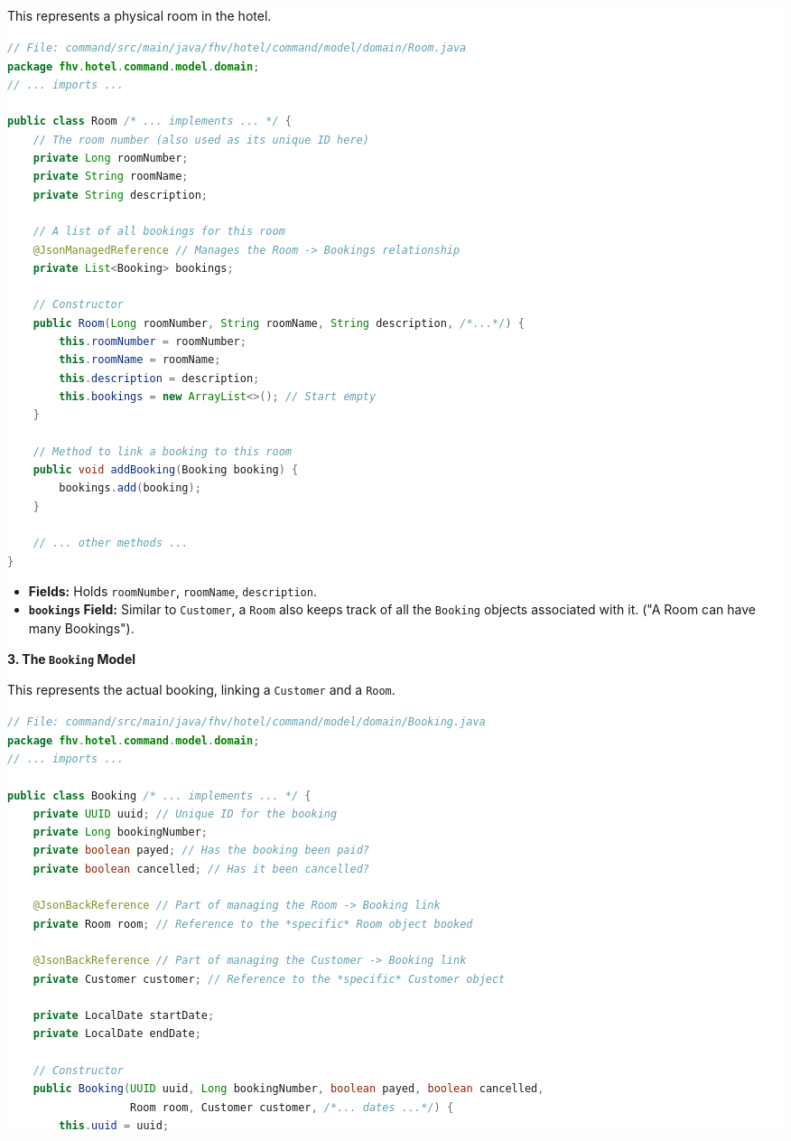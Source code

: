 This represents a physical room in the hotel.

```java
// File: command/src/main/java/fhv/hotel/command/model/domain/Room.java
package fhv.hotel.command.model.domain;
// ... imports ...

public class Room /* ... implements ... */ {
    // The room number (also used as its unique ID here)
    private Long roomNumber; 
    private String roomName;
    private String description;

    // A list of all bookings for this room
    @JsonManagedReference // Manages the Room -> Bookings relationship
    private List<Booking> bookings; 

    // Constructor
    public Room(Long roomNumber, String roomName, String description, /*...*/) {
        this.roomNumber = roomNumber;
        this.roomName = roomName;
        this.description = description;
        this.bookings = new ArrayList<>(); // Start empty
    }

    // Method to link a booking to this room
    public void addBooking(Booking booking) { 
        bookings.add(booking); 
    }

    // ... other methods ...
}
```

*   **Fields:** Holds `roomNumber`, `roomName`, `description`.
*   **`bookings` Field:** Similar to `Customer`, a `Room` also keeps track of all the `Booking` objects associated with it. ("A Room can have many Bookings").

**3. The `Booking` Model**

This represents the actual booking, linking a `Customer` and a `Room`.

```java
// File: command/src/main/java/fhv/hotel/command/model/domain/Booking.java
package fhv.hotel.command.model.domain;
// ... imports ...

public class Booking /* ... implements ... */ {
    private UUID uuid; // Unique ID for the booking
    private Long bookingNumber;
    private boolean payed; // Has the booking been paid?
    private boolean cancelled; // Has it been cancelled?

    @JsonBackReference // Part of managing the Room -> Booking link
    private Room room; // Reference to the *specific* Room object booked

    @JsonBackReference // Part of managing the Customer -> Booking link
    private Customer customer; // Reference to the *specific* Customer object

    private LocalDate startDate;
    private LocalDate endDate;

    // Constructor
    public Booking(UUID uuid, Long bookingNumber, boolean payed, boolean cancelled, 
                   Room room, Customer customer, /*... dates ...*/) {
        this.uuid = uuid;
```
